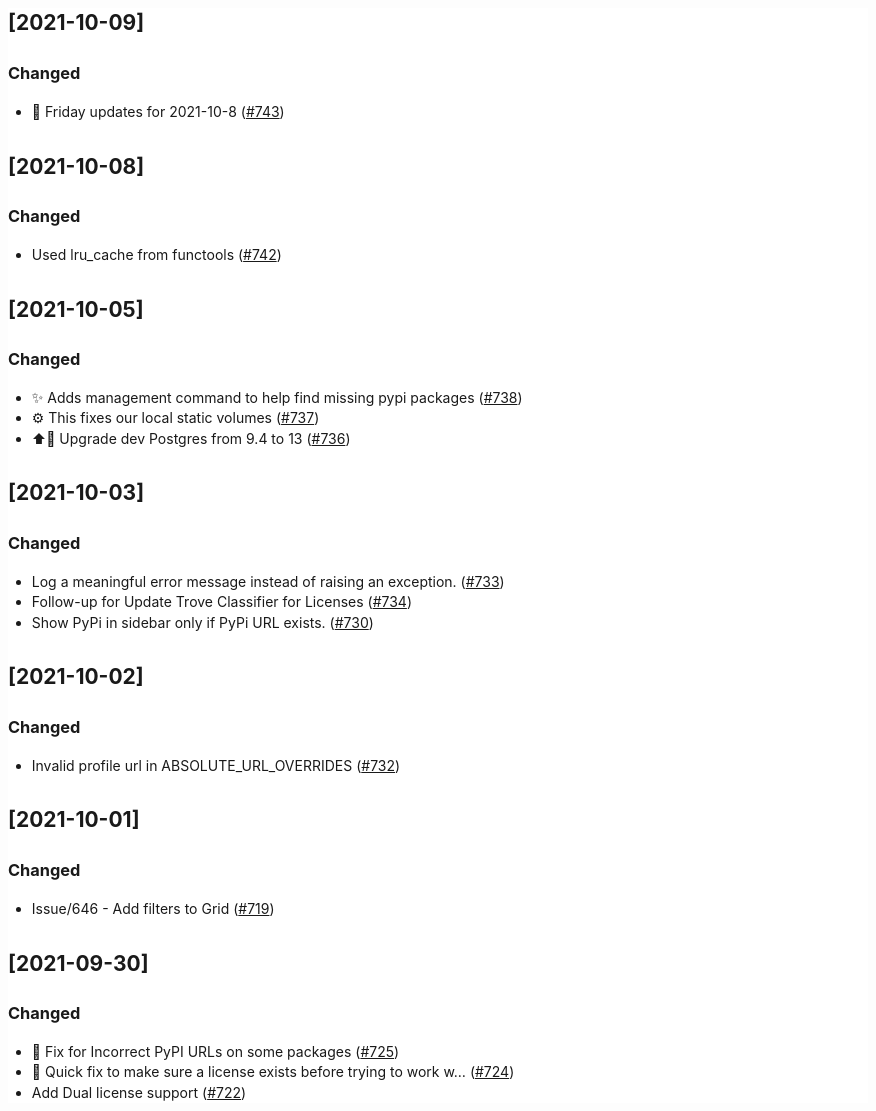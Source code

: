 ## [2021-10-09]
### Changed
- :pencil: Friday updates for 2021-10-8 ([#743](https://github.com/djangopackages/djangopackages/pull/743))

## [2021-10-08]
### Changed
- Used lru_cache from functools ([#742](https://github.com/djangopackages/djangopackages/pull/742))

## [2021-10-05]
### Changed
- ✨  Adds management command to help find missing pypi packages ([#738](https://github.com/djangopackages/djangopackages/pull/738))
- :gear: This fixes our local static volumes ([#737](https://github.com/djangopackages/djangopackages/pull/737))
- ⬆️🐘 Upgrade dev Postgres from 9.4 to 13 ([#736](https://github.com/djangopackages/djangopackages/pull/736))

## [2021-10-03]
### Changed
- Log a meaningful error message instead of raising an exception. ([#733](https://github.com/djangopackages/djangopackages/pull/733))
- Follow-up for Update Trove Classifier for Licenses ([#734](https://github.com/djangopackages/djangopackages/pull/734))
- Show PyPi in sidebar only if PyPi URL exists. ([#730](https://github.com/djangopackages/djangopackages/pull/730))

## [2021-10-02]
### Changed
- Invalid profile url in ABSOLUTE_URL_OVERRIDES ([#732](https://github.com/djangopackages/djangopackages/pull/732))

## [2021-10-01]
### Changed
- Issue/646 - Add filters to Grid ([#719](https://github.com/djangopackages/djangopackages/pull/719))

## [2021-09-30]
### Changed
- :bug: Fix for Incorrect PyPI URLs on some packages  ([#725](https://github.com/djangopackages/djangopackages/pull/725))
- 🐛  Quick fix to make sure a license exists before trying to work w… ([#724](https://github.com/djangopackages/djangopackages/pull/724))
- Add Dual license support ([#722](https://github.com/djangopackages/djangopackages/pull/722))
